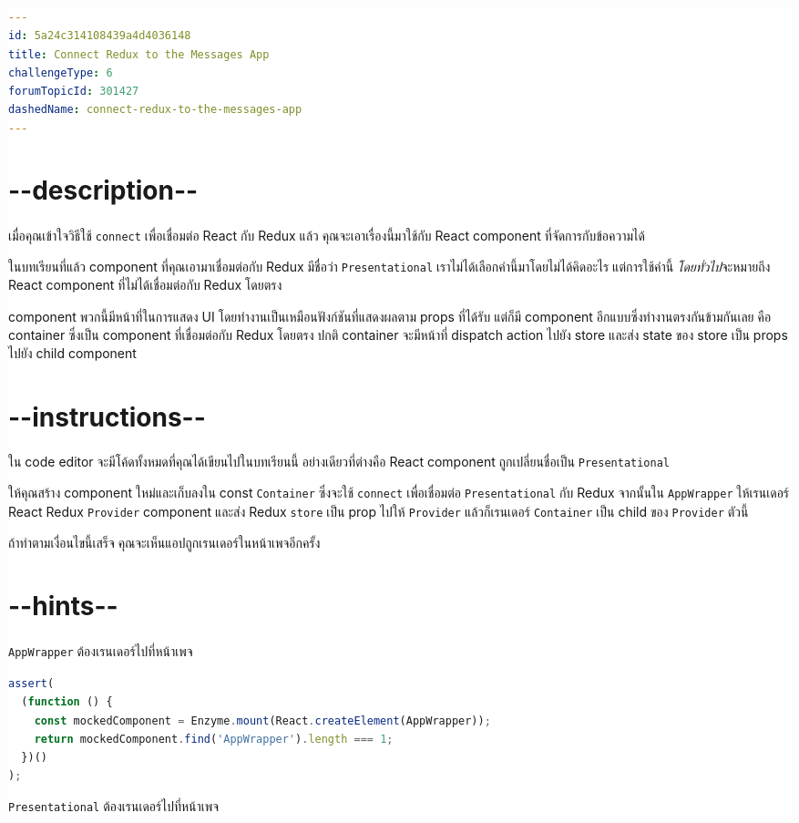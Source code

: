 ```yaml
---
id: 5a24c314108439a4d4036148
title: Connect Redux to the Messages App
challengeType: 6
forumTopicId: 301427
dashedName: connect-redux-to-the-messages-app
---
```


# --description--

เมื่อคุณเข้าใจวิธีใช้ `connect` เพื่อเชื่อมต่อ React กับ Redux แล้ว คุณจะเอาเรื่องนี้มาใช้กับ React component ที่จัดการกับข้อความได้

ในบทเรียนที่แล้ว component ที่คุณเอามาเชื่อมต่อกับ Redux มีชื่อว่า `Presentational` เราไม่ได้เลือกคำนี้มาโดยไม่ได้คิดอะไร 
แต่การใช้คำนี้ *โดยทั่วไป*จะหมายถึง React component ที่ไม่ได้เชื่อมต่อกับ Redux โดยตรง

component พวกนี้มีหน้าที่ในการแสดง UI โดยทำงานเป็นเหมือนฟังก์ชันที่แสดงผลตาม props ที่ได้รับ 
แต่ก็มี component อีกแบบซึ่งทำงานตรงกันข้ามกันเลย คือ container ซึ่งเป็น component ที่เชื่อมต่อกับ Redux โดยตรง
ปกติ container จะมีหน้าที่ dispatch action ไปยัง store และส่ง state ของ store เป็น props ไปยัง child component

# --instructions--

ใน code editor จะมีโค้ดทั้งหมดที่คุณได้เขียนไปในบทเรียนนี้ อย่างเดียวที่ต่างคือ React component ถูกเปลี่ยนชื่อเป็น `Presentational` 

ให้คุณสร้าง component ใหม่และเก็บลงใน const `Container` ซึ่งจะใช้ `connect` เพื่อเชื่อมต่อ `Presentational` กับ Redux 
จากนั้นใน `AppWrapper` ให้เรนเดอร์ React Redux `Provider` component และส่ง Redux `store` เป็น prop ไปให้ `Provider` แล้วก็เรนเดอร์ `Container` เป็น child ของ `Provider` ตัวนี้

ถ้าทำตามเงื่อนไขนี้เสร็จ คุณจะเห็นแอปถูกเรนเดอร์ในหน้าเพจอีกครั้ง

# --hints--

`AppWrapper` ต้องเรนเดอร์ไปที่หน้าเพจ

```js
assert(
  (function () {
    const mockedComponent = Enzyme.mount(React.createElement(AppWrapper));
    return mockedComponent.find('AppWrapper').length === 1;
  })()
);
```

`Presentational` ต้องเรนเดอร์ไปที่หน้าเพจ
